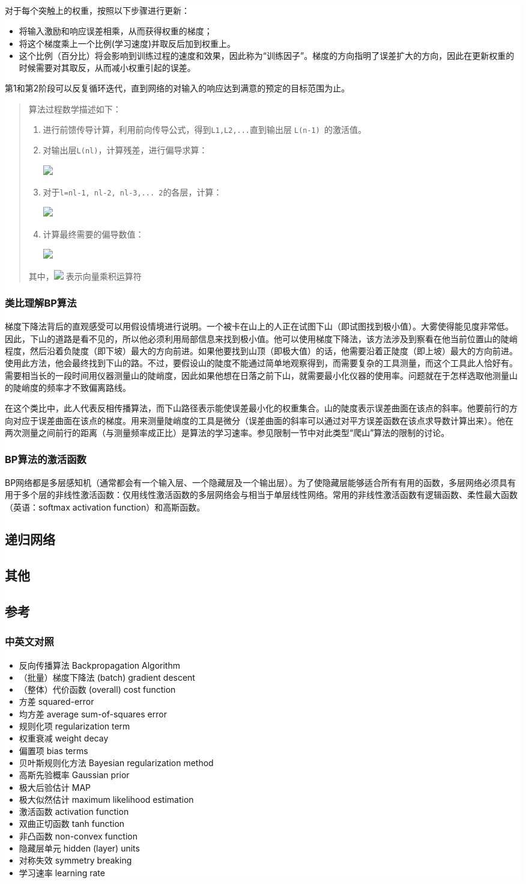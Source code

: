 对于每个突触上的权重，按照以下步骤进行更新：
- 将输入激励和响应误差相乘，从而获得权重的梯度；
- 将这个梯度乘上一个比例(学习速度)并取反后加到权重上。
- 这个比例（百分比）将会影响到训练过程的速度和效果，因此称为“训练因子”。梯度的方向指明了误差扩大的方向，因此在更新权重的时候需要对其取反，从而减小权重引起的误差。

第1和第2阶段可以反复循环迭代，直到网络的对输入的响应达到满意的预定的目标范围为止。

>算法过程数学描述如下：
>1. 进行前馈传导计算，利用前向传导公式，得到`L1,L2,...`直到输出层 `L(n-1) `的激活值。
>2. 对输出层`L(nl)`，计算残差，进行偏导求算：
>
>    <img src="http://latex.codecogs.com/svg.latex?\delta^{(n_l)} = - (y - a^{(n_l)}) \bullet f'(z^{(n_l)}) ">
>3. 对于`l=nl-1, nl-2, nl-3,... 2`的各层，计算：
>
>    <img src="http://latex.codecogs.com/svg.latex?\delta^{(l)} = \left((W^{(l)})^T \delta^{(l+1)}\right) \bullet f'(z^{(l)})">
>4. 计算最终需要的偏导数值：
>
>    <img src="http://latex.codecogs.com/svg.latex?\nabla_{W^{(l)}} J(W,b;x,y) &= \delta^{(l+1)} (a^{(l)})^T, \\ \nabla_{b^{(l)}} J(W,b;x,y) &= \delta^{(l+1)}.">
>
>其中，<img src="http://latex.codecogs.com/svg.latex?\bullet"> 表示向量乘积运算符

### 类比理解BP算法

梯度下降法背后的直观感受可以用假设情境进行说明。一个被卡在山上的人正在试图下山（即试图找到极小值）。大雾使得能见度非常低。因此，下山的道路是看不见的，所以他必须利用局部信息来找到极小值。他可以使用梯度下降法，该方法涉及到察看在他当前位置山的陡峭程度，然后沿着负陡度（即下坡）最大的方向前进。如果他要找到山顶（即极大值）的话，他需要沿着正陡度（即上坡）最大的方向前进。使用此方法，他会最终找到下山的路。不过，要假设山的陡度不能通过简单地观察得到，而需要复杂的工具测量，而这个工具此人恰好有。需要相当长的一段时间用仪器测量山的陡峭度，因此如果他想在日落之前下山，就需要最小化仪器的使用率。问题就在于怎样选取他测量山的陡峭度的频率才不致偏离路线。

在这个类比中，此人代表反相传播算法，而下山路径表示能使误差最小化的权重集合。山的陡度表示误差曲面在该点的斜率。他要前行的方向对应于误差曲面在该点的梯度。用来测量陡峭度的工具是微分（误差曲面的斜率可以通过对平方误差函数在该点求导数计算出来）。他在两次测量之间前行的距离（与测量频率成正比）是算法的学习速率。参见限制一节中对此类型“爬山”算法的限制的讨论。

### BP算法的激活函数
BP网络都是多层感知机（通常都会有一个输入层、一个隐藏层及一个输出层）。为了使隐藏层能够适合所有有用的函数，多层网络必须具有用于多个层的非线性激活函数：仅用线性激活函数的多层网络会与相当于单层线性网络。常用的非线性激活函数有逻辑函数、柔性最大函数（英语：softmax activation function）和高斯函数。

## 递归网络

## 其他

## 参考

### 中英文对照
- 反向传播算法 Backpropagation Algorithm
- （批量）梯度下降法 (batch) gradient descent
- （整体）代价函数 (overall) cost function
- 方差 squared-error
- 均方差 average sum-of-squares error
- 规则化项 regularization term
- 权重衰减 weight decay
- 偏置项 bias terms
- 贝叶斯规则化方法 Bayesian regularization method
- 高斯先验概率 Gaussian prior
- 极大后验估计 MAP
- 极大似然估计 maximum likelihood estimation
- 激活函数 activation function
- 双曲正切函数 tanh function
- 非凸函数 non-convex function
- 隐藏层单元 hidden (layer) units
- 对称失效 symmetry breaking
- 学习速率 learning rate